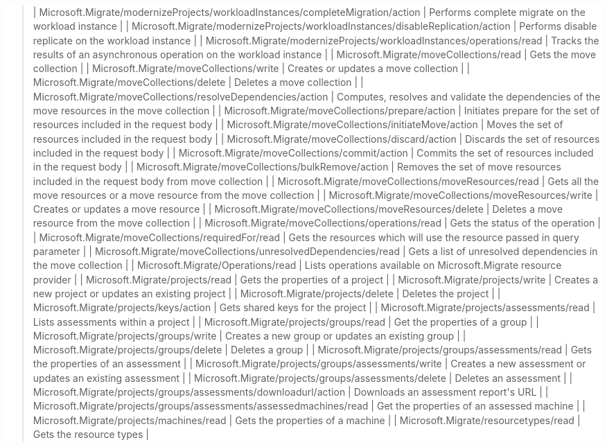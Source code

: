 > | Microsoft.Migrate/modernizeProjects/workloadInstances/completeMigration/action | Performs complete migrate on the workload instance |
> | Microsoft.Migrate/modernizeProjects/workloadInstances/disableReplication/action | Performs disable replicate on the workload instance |
> | Microsoft.Migrate/modernizeProjects/workloadInstances/operations/read | Tracks the results of an asynchronous operation on the workload instance |
> | Microsoft.Migrate/moveCollections/read | Gets the move collection |
> | Microsoft.Migrate/moveCollections/write | Creates or updates a move collection |
> | Microsoft.Migrate/moveCollections/delete | Deletes a move collection |
> | Microsoft.Migrate/moveCollections/resolveDependencies/action | Computes, resolves and validate the dependencies of the move resources in the move collection |
> | Microsoft.Migrate/moveCollections/prepare/action | Initiates prepare for the set of resources included in the request body |
> | Microsoft.Migrate/moveCollections/initiateMove/action | Moves the set of resources included in the request body |
> | Microsoft.Migrate/moveCollections/discard/action | Discards the set of resources included in the request body |
> | Microsoft.Migrate/moveCollections/commit/action | Commits the set of resources included in the request body |
> | Microsoft.Migrate/moveCollections/bulkRemove/action | Removes the set of move resources included in the request body from move collection |
> | Microsoft.Migrate/moveCollections/moveResources/read | Gets all the move resources or a move resource from the move collection |
> | Microsoft.Migrate/moveCollections/moveResources/write | Creates or updates a move resource |
> | Microsoft.Migrate/moveCollections/moveResources/delete | Deletes a move resource from the move collection |
> | Microsoft.Migrate/moveCollections/operations/read | Gets the status of the operation |
> | Microsoft.Migrate/moveCollections/requiredFor/read | Gets the resources which will use the resource passed in query parameter |
> | Microsoft.Migrate/moveCollections/unresolvedDependencies/read | Gets a list of unresolved dependencies in the move collection |
> | Microsoft.Migrate/Operations/read | Lists operations available on Microsoft.Migrate resource provider |
> | Microsoft.Migrate/projects/read | Gets the properties of a project |
> | Microsoft.Migrate/projects/write | Creates a new project or updates an existing project |
> | Microsoft.Migrate/projects/delete | Deletes the project |
> | Microsoft.Migrate/projects/keys/action | Gets shared keys for the project |
> | Microsoft.Migrate/projects/assessments/read | Lists assessments within a project |
> | Microsoft.Migrate/projects/groups/read | Get the properties of a group |
> | Microsoft.Migrate/projects/groups/write | Creates a new group or updates an existing group |
> | Microsoft.Migrate/projects/groups/delete | Deletes a group |
> | Microsoft.Migrate/projects/groups/assessments/read | Gets the properties of an assessment |
> | Microsoft.Migrate/projects/groups/assessments/write | Creates a new assessment or updates an existing assessment |
> | Microsoft.Migrate/projects/groups/assessments/delete | Deletes an assessment |
> | Microsoft.Migrate/projects/groups/assessments/downloadurl/action | Downloads an assessment report's URL |
> | Microsoft.Migrate/projects/groups/assessments/assessedmachines/read | Get the properties of an assessed machine |
> | Microsoft.Migrate/projects/machines/read | Gets the properties of a machine |
> | Microsoft.Migrate/resourcetypes/read | Gets the resource types |
